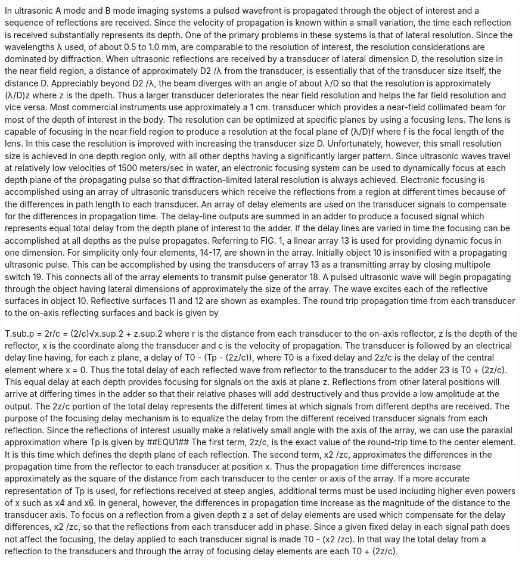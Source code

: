 In ultrasonic A mode and B mode imaging systems a pulsed wavefront is propagated through the object of interest and a sequence of reflections are received. Since the velocity of propagation is known within a small variation, the time each reflection is received substantially represents its depth. One of the primary problems in these systems is that of lateral resolution. Since the wavelengths λ used, of about 0.5 to 1.0 mm, are comparable to the resolution of interest, the resolution considerations are dominated by diffraction. When ultrasonic reflections are received by a transducer of lateral dimension D, the resolution size in the near field region, a distance of approximately D2 /λ from the transducer, is essentially that of the transducer size itself, the distance D. Appreciably beyond D2 /λ, the beam diverges with an angle of about λ/D so that the resolution is approximately (λ/D)z where z is the dpeth. Thus a larger transducer deteriorates the near field resolution and helps the far field resolution and vice versa. Most commercial instruments use approximately a 1 cm. transducer which provides a near-field collimated beam for most of the depth of interest in the body.
The resolution can be optimized at specific planes by using a focusing lens. The lens is capable of focusing in the near field region to produce a resolution at the focal plane of (λ/D)f where f is the focal length of the lens. In this case the resolution is improved with increasing the transducer size D. Unfortunately, however, this small resolution size is achieved in one depth region only, with all other depths having a significantly larger pattern. Since ultrasonic waves travel at relatively low velocities of 1500 meters/sec in water, an electronic focusing system can be used to dynamically focus at each depth plane of the propagating pulse so that diffraction-limited lateral resolution is always achieved.
Electronic focusing is accomplished using an array of ultrasonic transducers which receive the reflections from a region at different times because of the differences in path length to each transducer. An array of delay elements are used on the transducer signals to compensate for the differences in propagation time. The delay-line outputs are summed in an adder to produce a focused signal which represents equal total delay from the depth plane of interest to the adder. If the delay lines are varied in time the focusing can be accomplished at all depths as the pulse propagates.
Referring to FIG. 1, a linear array 13 is used for providing dynamic focus in one dimension. For simplicity only four elements, 14-17, are shown in the array. Initially object 10 is insonified with a propagating ultrasonic pulse. This can be accomplished by using the transducers of array 13 as a transmitting array by closing multipole switch 19. This connects all of the array elements to transmit pulse generator 18. A pulsed ultrasonic wave will begin propagating through the object having lateral dimensions of approximately the size of the array. The wave excites each of the reflective surfaces in object 10. Reflective surfaces 11 and 12 are shown as examples. The round trip propagation time from each transducer to the on-axis reflecting surfaces and back is given by

 T.sub.p = 2r/c = (2/c)√x.sup.2 + z.sup.2
where r is the distance from each transducer to the on-axis reflector, z is the depth of the reflector, x is the coordinate along the transducer and c is the velocity of propagation. The transducer is followed by an electrical delay line having, for each z plane, a delay of T0 - (Tp - (2z/c)), where T0 is a fixed delay and 2z/c is the delay of the central element where x = 0. Thus the total delay of each reflected wave from reflector to the transducer to the adder 23 is T0 + (2z/c). This equal delay at each depth provides focusing for signals on the axis at plane z. Reflections from other lateral positions will arrive at differing times in the adder so that their relative phases will add destructively and thus provide a low amplitude at the output. The 2z/c portion of the total delay represents the different times at which signals from different depths are received. The purpose of the focusing delay mechanism is to equalize the delay from the different received transducer signals from each reflection.
Since the reflections of interest usually make a relatively small angle with the axis of the array, we can use the paraxial approximation where Tp is given by ##EQU1## The first term, 2z/c, is the exact value of the round-trip time to the center element. It is this time which defines the depth plane of each reflection. The second term, x2 /zc, approximates the differences in the propagation time from the reflector to each transducer at position x. Thus the propagation time differences increase approximately as the square of the distance from each transducer to the center or axis of the array. If a more accurate representation of Tp is used, for reflections received at steep angles, additional terms must be used including higher even powers of x such as x4 and x6. In general, however, the differences in propagation time increase as the magnitude of the distance to the transducer axis.
To focus on a reflection from a given depth z a set of delay elements are used which compensate for the delay differences, x2 /zc, so that the reflections from each transducer add in phase. Since a given fixed delay in each signal path does not affect the focusing, the delay applied to each transducer signal is made T0 - (x2 /zc). In that way the total delay from a reflection to the transducers and through the array of focusing delay elements are each T0 + (2z/c).